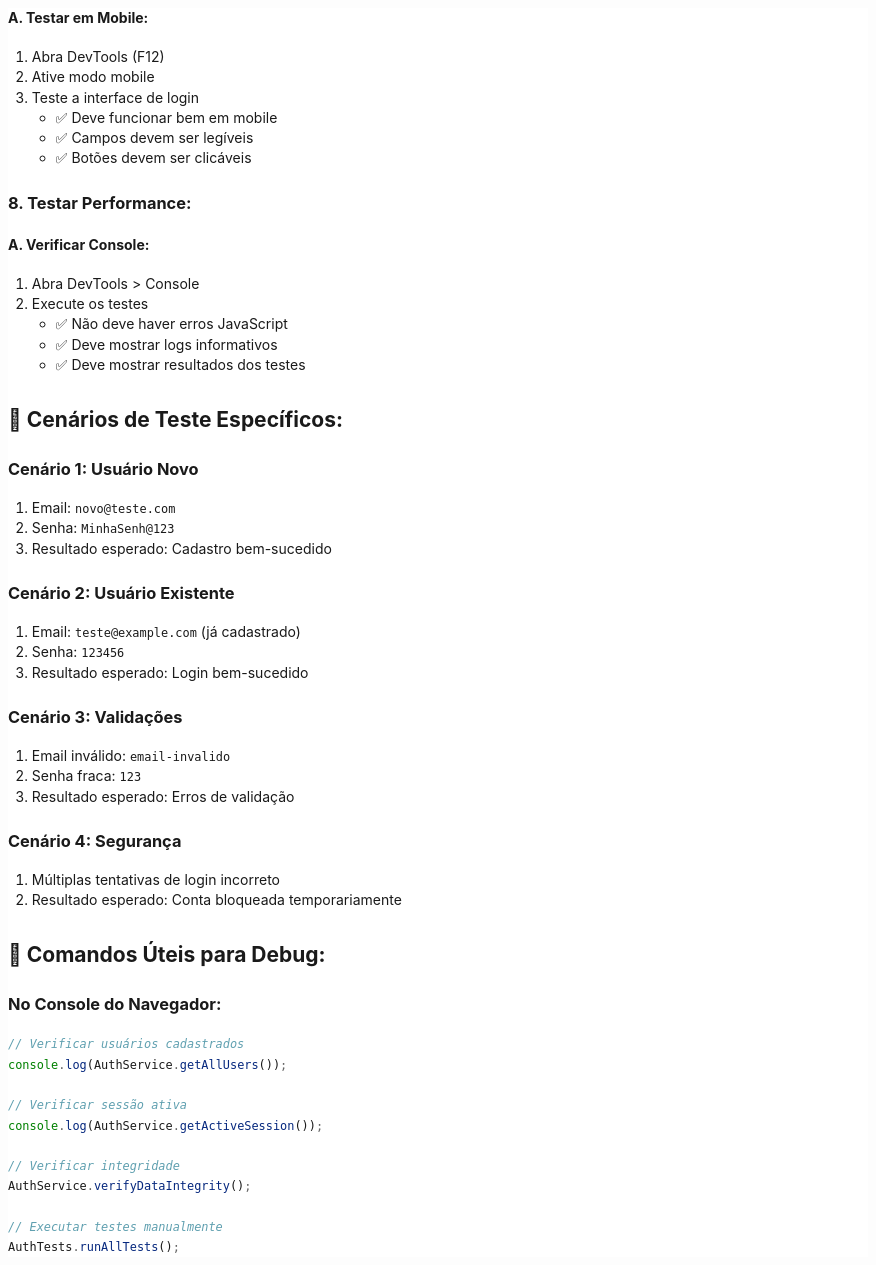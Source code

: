 #### **A. Testar em Mobile:**
1. Abra DevTools (F12)
2. Ative modo mobile
3. Teste a interface de login
   - ✅ Deve funcionar bem em mobile
   - ✅ Campos devem ser legíveis
   - ✅ Botões devem ser clicáveis

### **8. Testar Performance:**

#### **A. Verificar Console:**
1. Abra DevTools > Console
2. Execute os testes
   - ✅ Não deve haver erros JavaScript
   - ✅ Deve mostrar logs informativos
   - ✅ Deve mostrar resultados dos testes

## 🎯 **Cenários de Teste Específicos:**

### **Cenário 1: Usuário Novo**
1. Email: `novo@teste.com`
2. Senha: `MinhaSenh@123`
3. Resultado esperado: Cadastro bem-sucedido

### **Cenário 2: Usuário Existente**
1. Email: `teste@example.com` (já cadastrado)
2. Senha: `123456`
3. Resultado esperado: Login bem-sucedido

### **Cenário 3: Validações**
1. Email inválido: `email-invalido`
2. Senha fraca: `123`
3. Resultado esperado: Erros de validação

### **Cenário 4: Segurança**
1. Múltiplas tentativas de login incorreto
2. Resultado esperado: Conta bloqueada temporariamente

## 🔧 **Comandos Úteis para Debug:**

### **No Console do Navegador:**
```javascript
// Verificar usuários cadastrados
console.log(AuthService.getAllUsers());

// Verificar sessão ativa
console.log(AuthService.getActiveSession());

// Verificar integridade
AuthService.verifyDataIntegrity();

// Executar testes manualmente
AuthTests.runAllTests();
```
